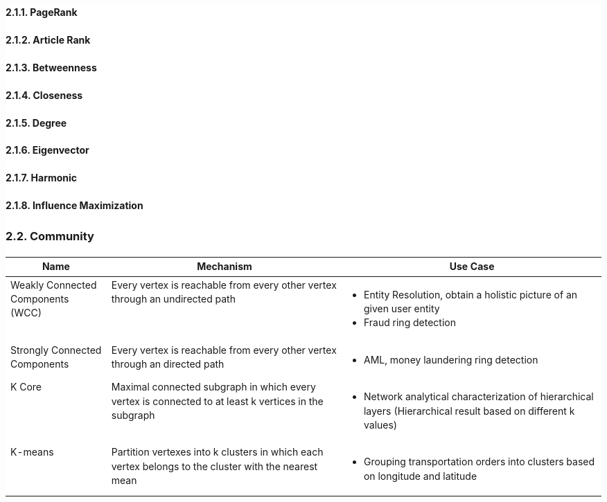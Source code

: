 #### 2.1.1. PageRank

#### 2.1.2. Article Rank

#### 2.1.3. Betweenness

#### 2.1.4. Closeness

#### 2.1.5. Degree

#### 2.1.6. Eigenvector

#### 2.1.7. Harmonic

#### 2.1.8. Influence Maximization

### 2.2. Community

<table>
	<thead>
        <tr>
            <th>Name</th>
            <th>Mechanism</th>
            <th>Use Case</th>
        </tr>
    </thead>
	<tbody>
		<tr>
			<td>Weakly Connected Components (WCC)</td>
			<td>Every vertex is reachable from every other vertex through an undirected path</td>
			<td>
				<ul>
					<li>Entity Resolution, obtain a holistic picture of an given user entity</li>
					<li>Fraud ring detection</li>
				</ul>
			</td>
		</tr>
		<tr>
			<td>Strongly Connected Components</td>
			<td>Every vertex is reachable from every other vertex through an directed path</td>
			<td>
				<ul>
					<li>AML, money laundering ring detection</li>
				</ul>
			</td>
		</tr>
		<tr>
			<td>K Core</td>
			<td>Maximal connected subgraph in which every vertex is connected to at least k vertices in the subgraph</td>
			<td>
				<ul>
					<li>Network analytical characterization of hierarchical layers (Hierarchical result based on different k values)</li>
				</ul>
			</td>
		</tr>
		<tr>
			<td>K-means</td>
			<td>Partition vertexes into k clusters in which each vertex belongs to the cluster with the nearest mean</td>
			<td>
				<ul>
					<li>Grouping transportation orders into clusters based on longitude and latitude</li>